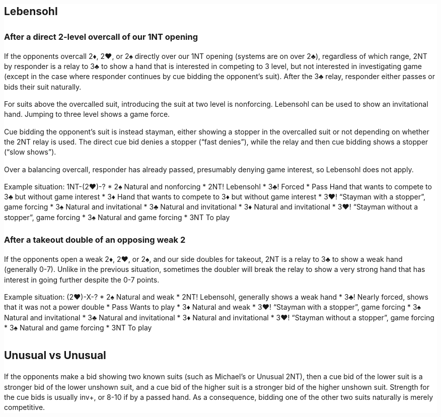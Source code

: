 ## Lebensohl

### After a direct 2-level overcall of our 1NT opening

If the opponents overcall 2♦️, 2♥️, or 2♠️ directly over our 1NT opening
(systems are on over 2♣️), regardless of which range, 2NT by responder
is a relay to 3♣️ to show a hand that is interested in competing to 3
level, but not interested in investigating game (except in the case
where responder continues by cue bidding the opponent’s suit). After the
3♣️ relay, responder either passes or bids their suit naturally.

For suits above the overcalled suit, introducing the suit at two level
is nonforcing. Lebensohl can be used to show an invitational hand.
Jumping to three level shows a game force.

Cue bidding the opponent’s suit is instead stayman, either showing a
stopper in the overcalled suit or not depending on whether the 2NT relay
is used. The direct cue bid denies a stopper (“fast denies”), while the
relay and then cue bidding shows a stopper (“slow shows”).

Over a balancing overcall, responder has already passed, presumably
denying game interest, so Lebensohl does not apply.

Example situation: 1NT-(2♥️)-? \* 2♠️ Natural and nonforcing \* 2NT!
Lebensohl \* 3♣️! Forced \* Pass Hand that wants to compete to 3♣️ but
without game interest \* 3♦️ Hand that wants to compete to 3♦️ but
without game interest \* 3♥️! “Stayman with a stopper”, game forcing \*
3♠️ Natural and invitational \* 3♣️ Natural and invitational \* 3♦️
Natural and invitational \* 3♥️! “Stayman without a stopper”, game
forcing \* 3♠️ Natural and game forcing \* 3NT To play

### After a takeout double of an opposing weak 2

If the opponents open a weak 2♦️, 2♥️, or 2♠️, and our side doubles for
takeout, 2NT is a relay to 3♣️ to show a weak hand (generally 0-7).
Unlike in the previous situation, sometimes the doubler will break the
relay to show a very strong hand that has interest in going further
despite the 0-7 points.

Example situation: (2♥️)-X-? \* 2♠️ Natural and weak \* 2NT! Lebensohl,
generally shows a weak hand \* 3♣️! Nearly forced, shows that it was not
a power double \* Pass Wants to play \* 3♦️ Natural and weak \* 3♥️!
“Stayman with a stopper”, game forcing \* 3♠️ Natural and invitational
\* 3♣️ Natural and invitational \* 3♦️ Natural and invitational \* 3♥️!
“Stayman without a stopper”, game forcing \* 3♠️ Natural and game
forcing \* 3NT To play

## Unusual vs Unusual

If the opponents make a bid showing two known suits (such as Michael’s
or Unusual 2NT), then a cue bid of the lower suit is a stronger bid of
the lower unshown suit, and a cue bid of the higher suit is a stronger
bid of the higher unshown suit. Strength for the cue bids is usually
inv+, or 8-10 if by a passed hand. As a consequence, bidding one of the
other two suits naturally is merely competitive.
